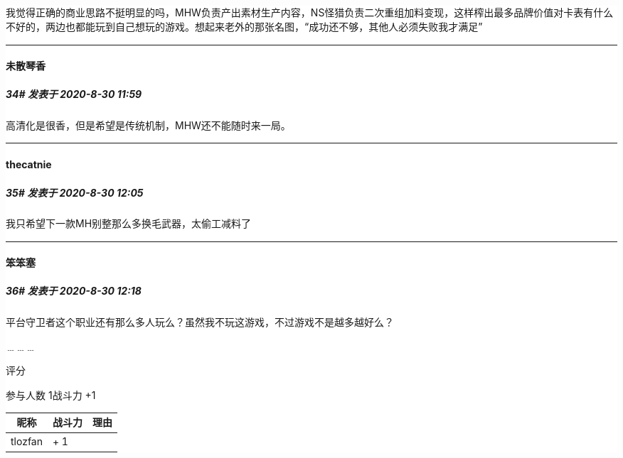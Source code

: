 


我觉得正确的商业思路不挺明显的吗，MHW负责产出素材生产内容，NS怪猎负责二次重组加料变现，这样榨出最多品牌价值对卡表有什么不好的，两边也都能玩到自己想玩的游戏。想起来老外的那张名图，“成功还不够，其他人必须失败我才满足”







-----

####  未散琴香  
##### 34#       发表于 2020-8-30 11:59




高清化是很香，但是希望是传统机制，MHW还不能随时来一局。







-----

####  thecatnie  
##### 35#       发表于 2020-8-30 12:05




我只希望下一款MH别整那么多换毛武器，太偷工减料了







-----

####  笨笨塞  
##### 36#       发表于 2020-8-30 12:18




平台守卫者这个职业还有那么多人玩么？虽然我不玩这游戏，不过游戏不是越多越好么？



﹍﹍﹍

评分





 参与人数 1战斗力 +1

|昵称|战斗力|理由|
|----|---|---|
| tlozfan| + 1||
